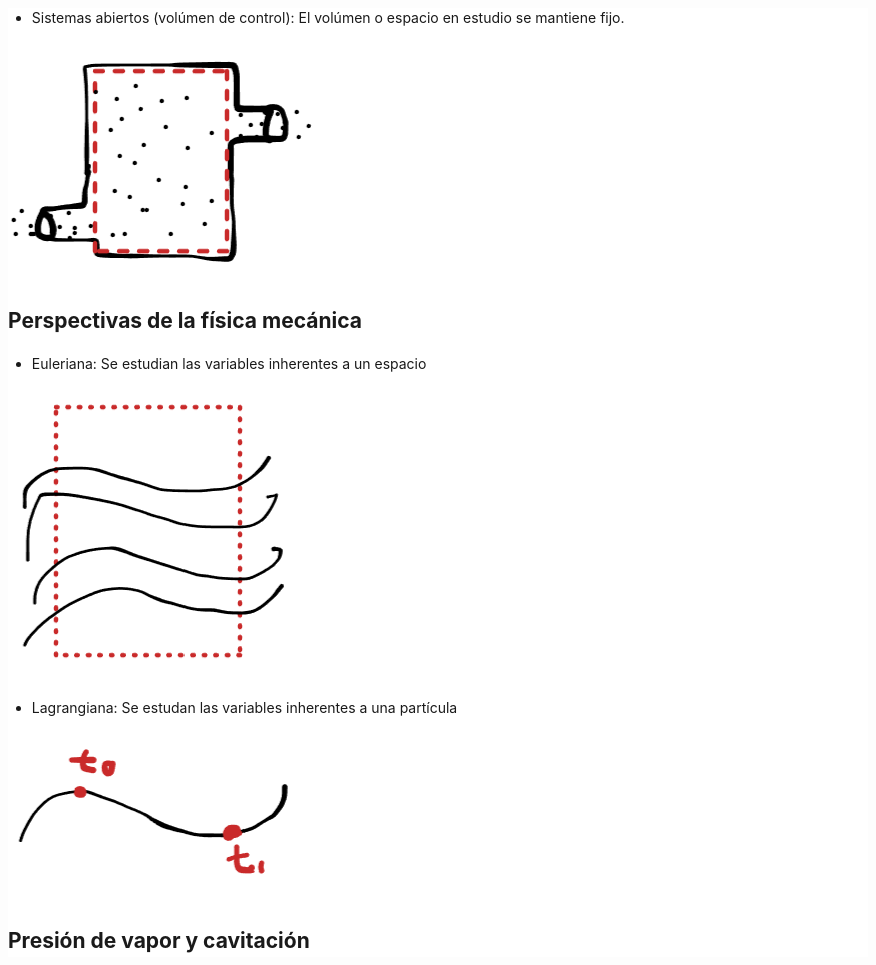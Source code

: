 - Sistemas abiertos (volúmen de control): El volúmen o espacio en estudio se mantiene fijo.

![](attachments/Pasted%20image%2020230212135108.png)


## Perspectivas de la física mecánica

- Euleriana: Se estudian las variables inherentes a un espacio

![](attachments/Pasted%20image%2020230212135228.png)

- Lagrangiana: Se estudan las variables inherentes a una partícula

![](attachments/Pasted%20image%2020230212135351.png)


## Presión de vapor y cavitación

